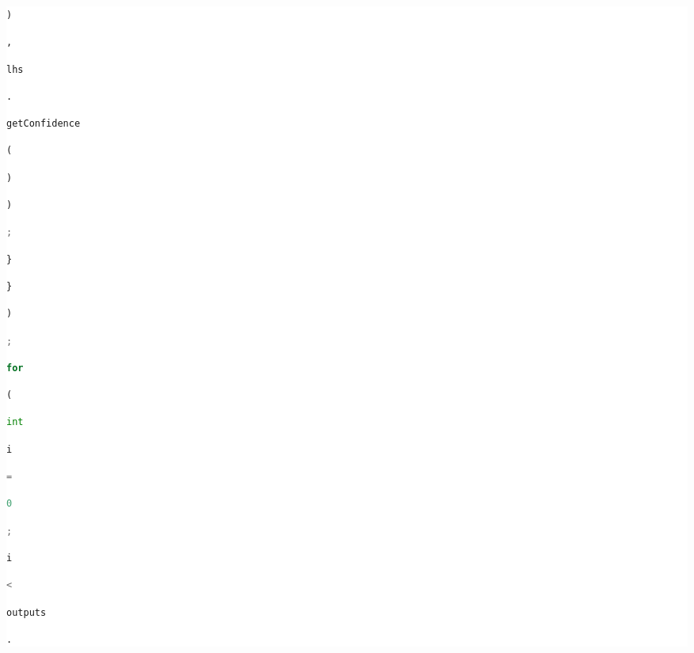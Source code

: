 ```python
)
```
```python
,
```
```python
lhs
```
```python
.
```
```python
getConfidence
```
```python
(
```
```python
)
```
```python
)
```
```python
;
```
```python
}
```
```python
}
```
```python
)
```
```python
;
```
```python
for
```
```python
(
```
```python
int
```
```python
i
```
```python
=
```
```python
0
```
```python
;
```
```python
i
```
```python
<
```
```python
outputs
```
```python
.
```
```python
```